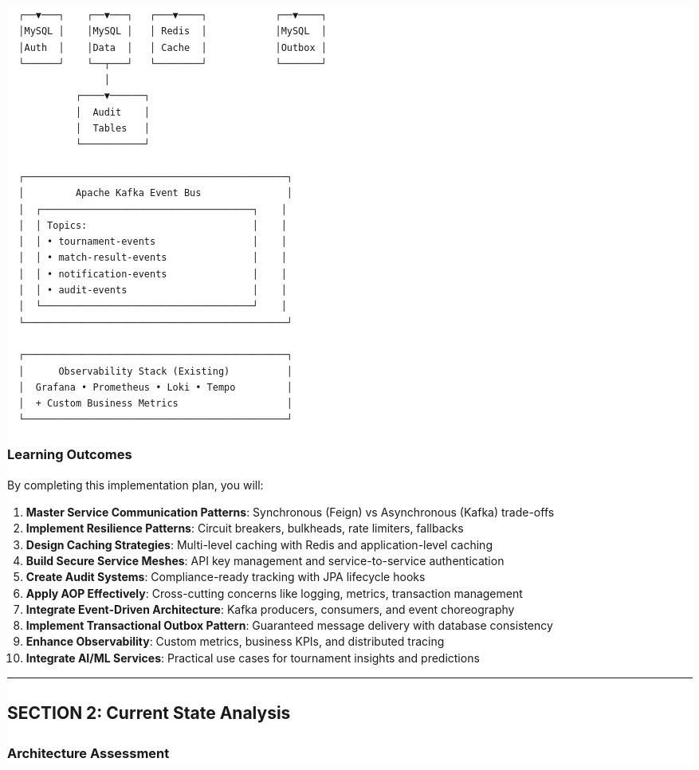 ```
  ┌──▼───┐    ┌──▼───┐   ┌───▼────┐            ┌──▼────┐
  │MySQL │    │MySQL │   │ Redis  │            │MySQL  │
  │Auth  │    │Data  │   │ Cache  │            │Outbox │
  └──────┘    └──┬───┘   └────────┘            └───────┘
                 │
            ┌────▼──────┐
            │  Audit    │
            │  Tables   │
            └───────────┘

  ┌──────────────────────────────────────────────┐
  │         Apache Kafka Event Bus               │
  │  ┌─────────────────────────────────────┐    │
  │  │ Topics:                             │    │
  │  │ • tournament-events                 │    │
  │  │ • match-result-events               │    │
  │  │ • notification-events               │    │
  │  │ • audit-events                      │    │
  │  └─────────────────────────────────────┘    │
  └──────────────────────────────────────────────┘

  ┌──────────────────────────────────────────────┐
  │      Observability Stack (Existing)          │
  │  Grafana • Prometheus • Loki • Tempo         │
  │  + Custom Business Metrics                   │
  └──────────────────────────────────────────────┘
```

### Learning Outcomes

By completing this implementation plan, you will:

1. **Master Service Communication Patterns**: Synchronous (Feign) vs Asynchronous (Kafka) trade-offs
2. **Implement Resilience Patterns**: Circuit breakers, bulkheads, rate limiters, fallbacks
3. **Design Caching Strategies**: Multi-level caching with Redis and application-level caching
4. **Build Secure Service Meshes**: API key management and service-to-service authentication
5. **Create Audit Systems**: Compliance-ready tracking with JPA lifecycle hooks
6. **Apply AOP Effectively**: Cross-cutting concerns like logging, metrics, transaction management
7. **Integrate Event-Driven Architecture**: Kafka producers, consumers, and event choreography
8. **Implement Transactional Outbox Pattern**: Guaranteed message delivery with database consistency
9. **Enhance Observability**: Custom metrics, business KPIs, and distributed tracing
10. **Integrate AI/ML Services**: Practical use cases for tournament insights and predictions

---

## SECTION 2: Current State Analysis

### Architecture Assessment
